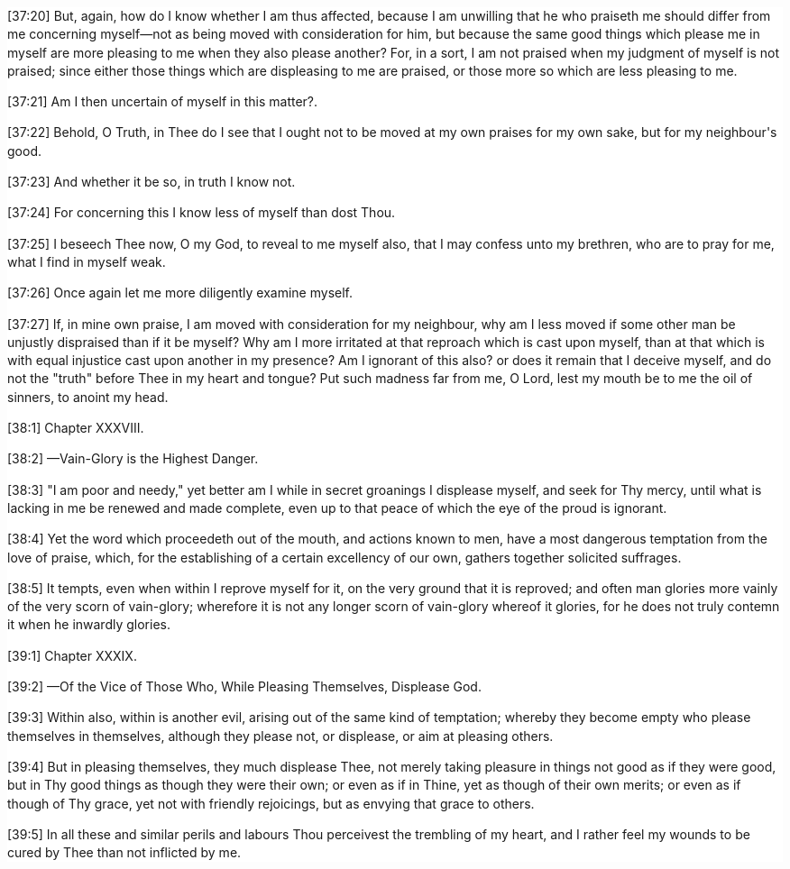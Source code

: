 [37:20] But, again, how do I know whether I am thus affected, because I am unwilling that he who praiseth me should differ from me concerning myself—not as being moved with consideration for him, but because the same good things which please me in myself are more pleasing to me when they also please another? For, in a sort, I am not praised when my judgment of myself is not praised; since either those things which are displeasing to me are praised, or those more so which are less pleasing to me.

[37:21] Am I then uncertain of myself in this matter?.

[37:22] Behold, O Truth, in Thee do I see that I ought not to be moved at my own praises for my own sake, but for my neighbour's good.

[37:23] And whether it be so, in truth I know not.

[37:24] For concerning this I know less of myself than dost Thou.

[37:25] I beseech Thee now, O my God, to reveal to me myself also, that I may confess unto my brethren, who are to pray for me, what I find in myself weak.

[37:26] Once again let me more diligently examine myself.

[37:27] If, in mine own praise, I am moved with consideration for my neighbour, why am I less moved if some other man be unjustly dispraised than if it be myself? Why am I more irritated at that reproach which is cast upon myself, than at that which is with equal injustice cast upon another in my presence? Am I ignorant of this also? or does it remain that I deceive myself, and do not the "truth" before Thee in my heart and tongue? Put such madness far from me, O Lord, lest my mouth be to me the oil of sinners, to anoint my head.

[38:1] Chapter XXXVIII.

[38:2] —Vain-Glory is the Highest Danger.

[38:3] "I am poor and needy," yet better am I while in secret groanings I displease myself, and seek for Thy mercy, until what is lacking in me be renewed and made complete, even up to that peace of which the eye of the proud is ignorant.

[38:4] Yet the word which proceedeth out of the mouth, and actions known to men, have a most dangerous temptation from the love of praise, which, for the establishing of a certain excellency of our own, gathers together solicited suffrages.

[38:5] It tempts, even when within I reprove myself for it, on the very ground that it is reproved; and often man glories more vainly of the very scorn of vain-glory; wherefore it is not any longer scorn of vain-glory whereof it glories, for he does not truly contemn it when he inwardly glories.

[39:1] Chapter XXXIX.

[39:2] —Of the Vice of Those Who, While Pleasing Themselves, Displease God.

[39:3] Within also, within is another evil, arising out of the same kind of temptation; whereby they become empty who please themselves in themselves, although they please not, or displease, or aim at pleasing others.

[39:4] But in pleasing themselves, they much displease Thee, not merely taking pleasure in things not good as if they were good, but in Thy good things as though they were their own; or even as if in Thine, yet as though of their own merits; or even as if though of Thy grace, yet not with friendly rejoicings, but as envying that grace to others.

[39:5] In all these and similar perils and labours Thou perceivest the trembling of my heart, and I rather feel my wounds to be cured by Thee than not inflicted by me.
